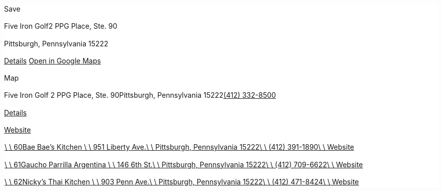 Save

Five Iron Golf2 PPG Place, Ste. 90

Pittsburgh, Pennsylvania 15222

[Details](https://www.visitpittsburgh.com/directory/five-iron-golf-nightlife/) [Open in Google Maps](http://maps.google.com/?q=2%20PPG%20Place%2C%20Ste.%2090%0APittsburgh%2C%20Pennsylvania%2015222%0A)

Map

Five Iron Golf
2 PPG Place, Ste. 90Pittsburgh, Pennsylvania 15222[(412) 332-8500](tel:+1-412-332-8500)

[Details](https://www.visitpittsburgh.com/directory/five-iron-golf-nightlife/)

[Website](https://fiveirongolf.com/locations/pittsburgh-market-square)

[![](data:image/svg+xml;charset=utf-8,%3Csvg%20xmlns%3D%27http%3A%2F%2Fwww.w3.org%2F2000%2Fsvg%27%20width%3D%271%27%20height%3D%271%27%20style%3D%27background%3Atransparent%27%2F%3E)\\
\\
60Bae Bae’s Kitchen \\
\\
951 Liberty Ave.\\
\\
Pittsburgh, Pennsylvania 15222\\
\\
(412) 391-1890\\
\\
Website](https://baebaes.kitchen/)

[![](data:image/svg+xml;charset=utf-8,%3Csvg%20xmlns%3D%27http%3A%2F%2Fwww.w3.org%2F2000%2Fsvg%27%20width%3D%271%27%20height%3D%271%27%20style%3D%27background%3Atransparent%27%2F%3E)\\
\\
61Gaucho Parrilla Argentina \\
\\
146 6th St.\\
\\
Pittsburgh, Pennsylvania 15222\\
\\
(412) 709-6622\\
\\
Website](https://eatgaucho.com/)

[![](data:image/svg+xml;charset=utf-8,%3Csvg%20xmlns%3D%27http%3A%2F%2Fwww.w3.org%2F2000%2Fsvg%27%20width%3D%271%27%20height%3D%271%27%20style%3D%27background%3Atransparent%27%2F%3E)\\
\\
62Nicky’s Thai Kitchen \\
\\
903 Penn Ave.\\
\\
Pittsburgh, Pennsylvania 15222\\
\\
(412) 471-8424\\
\\
Website](https://www.nickysthaikitchen.com/)
